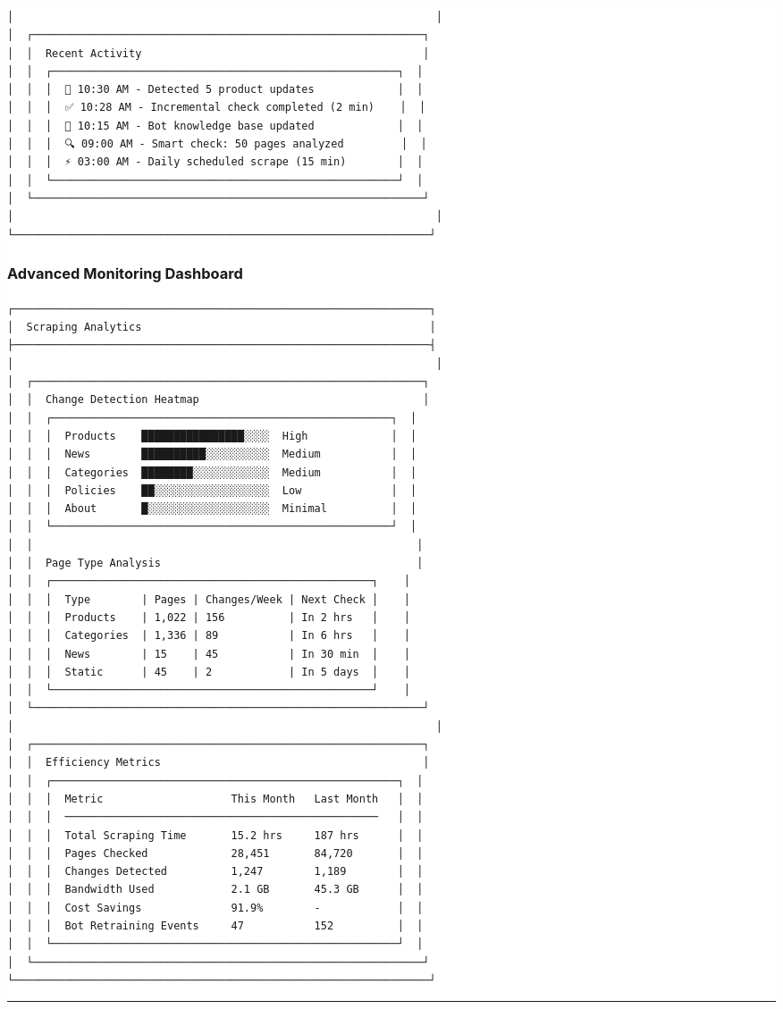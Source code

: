 ```
│                                                                  │
│  ┌─────────────────────────────────────────────────────────────┐
│  │  Recent Activity                                            │
│  │  ┌──────────────────────────────────────────────────────┐  │
│  │  │  🔄 10:30 AM - Detected 5 product updates             │  │
│  │  │  ✅ 10:28 AM - Incremental check completed (2 min)    │  │
│  │  │  📝 10:15 AM - Bot knowledge base updated             │  │
│  │  │  🔍 09:00 AM - Smart check: 50 pages analyzed         │  │
│  │  │  ⚡ 03:00 AM - Daily scheduled scrape (15 min)        │  │
│  │  └──────────────────────────────────────────────────────┘  │
│  └─────────────────────────────────────────────────────────────┘
│                                                                  │
└─────────────────────────────────────────────────────────────────┘
```

### Advanced Monitoring Dashboard

```
┌─────────────────────────────────────────────────────────────────┐
│  Scraping Analytics                                             │
├─────────────────────────────────────────────────────────────────┤
│                                                                  │
│  ┌─────────────────────────────────────────────────────────────┐
│  │  Change Detection Heatmap                                   │
│  │  ┌─────────────────────────────────────────────────────┐  │
│  │  │  Products    ████████████████░░░░  High             │  │
│  │  │  News        ██████████░░░░░░░░░░  Medium           │  │
│  │  │  Categories  ████████░░░░░░░░░░░░  Medium           │  │
│  │  │  Policies    ██░░░░░░░░░░░░░░░░░░  Low              │  │
│  │  │  About       █░░░░░░░░░░░░░░░░░░░  Minimal          │  │
│  │  └─────────────────────────────────────────────────────┘  │
│  │                                                            │
│  │  Page Type Analysis                                        │
│  │  ┌──────────────────────────────────────────────────┐    │
│  │  │  Type        | Pages | Changes/Week | Next Check │    │
│  │  │  Products    | 1,022 | 156          | In 2 hrs   │    │
│  │  │  Categories  | 1,336 | 89           | In 6 hrs   │    │
│  │  │  News        | 15    | 45           | In 30 min  │    │
│  │  │  Static      | 45    | 2            | In 5 days  │    │
│  │  └──────────────────────────────────────────────────┘    │
│  └─────────────────────────────────────────────────────────────┘
│                                                                  │
│  ┌─────────────────────────────────────────────────────────────┐
│  │  Efficiency Metrics                                         │
│  │  ┌──────────────────────────────────────────────────────┐  │
│  │  │  Metric                    This Month   Last Month   │  │
│  │  │  ─────────────────────────────────────────────────   │  │
│  │  │  Total Scraping Time       15.2 hrs     187 hrs      │  │
│  │  │  Pages Checked             28,451       84,720       │  │
│  │  │  Changes Detected          1,247        1,189        │  │
│  │  │  Bandwidth Used            2.1 GB       45.3 GB      │  │
│  │  │  Cost Savings              91.9%        -            │  │
│  │  │  Bot Retraining Events     47           152          │  │
│  │  └──────────────────────────────────────────────────────┘  │
│  └─────────────────────────────────────────────────────────────┘
└─────────────────────────────────────────────────────────────────┘
```

---